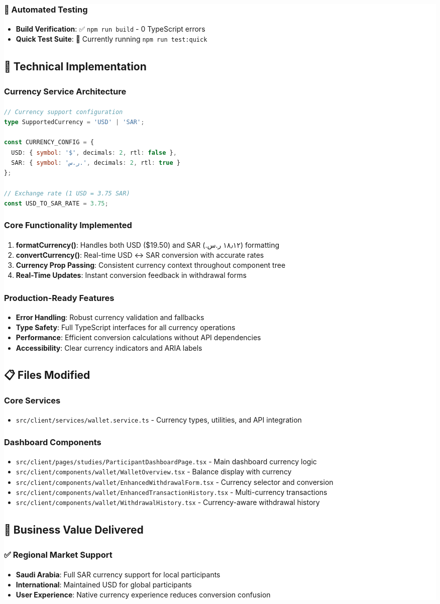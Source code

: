 ### 🤖 Automated Testing
- **Build Verification**: ✅ `npm run build` - 0 TypeScript errors
- **Quick Test Suite**: 🔄 Currently running `npm run test:quick`

## 🔧 Technical Implementation

### Currency Service Architecture
```typescript
// Currency support configuration
type SupportedCurrency = 'USD' | 'SAR';

const CURRENCY_CONFIG = {
  USD: { symbol: '$', decimals: 2, rtl: false },
  SAR: { symbol: 'ر.س.', decimals: 2, rtl: true }
};

// Exchange rate (1 USD = 3.75 SAR)
const USD_TO_SAR_RATE = 3.75;
```

### Core Functionality Implemented
1. **formatCurrency()**: Handles both USD ($19.50) and SAR (‏١٨٫١٢&nbsp;ر.س.‏) formatting
2. **convertCurrency()**: Real-time USD ↔ SAR conversion with accurate rates
3. **Currency Prop Passing**: Consistent currency context throughout component tree
4. **Real-Time Updates**: Instant conversion feedback in withdrawal forms

### Production-Ready Features
- **Error Handling**: Robust currency validation and fallbacks
- **Type Safety**: Full TypeScript interfaces for all currency operations
- **Performance**: Efficient conversion calculations without API dependencies
- **Accessibility**: Clear currency indicators and ARIA labels

## 📋 Files Modified

### Core Services
- `src/client/services/wallet.service.ts` - Currency types, utilities, and API integration

### Dashboard Components  
- `src/client/pages/studies/ParticipantDashboardPage.tsx` - Main dashboard currency logic
- `src/client/components/wallet/WalletOverview.tsx` - Balance display with currency
- `src/client/components/wallet/EnhancedWithdrawalForm.tsx` - Currency selector and conversion
- `src/client/components/wallet/EnhancedTransactionHistory.tsx` - Multi-currency transactions
- `src/client/components/wallet/WithdrawalHistory.tsx` - Currency-aware withdrawal history

## 🎯 Business Value Delivered

### ✅ Regional Market Support
- **Saudi Arabia**: Full SAR currency support for local participants
- **International**: Maintained USD for global participants
- **User Experience**: Native currency experience reduces conversion confusion
